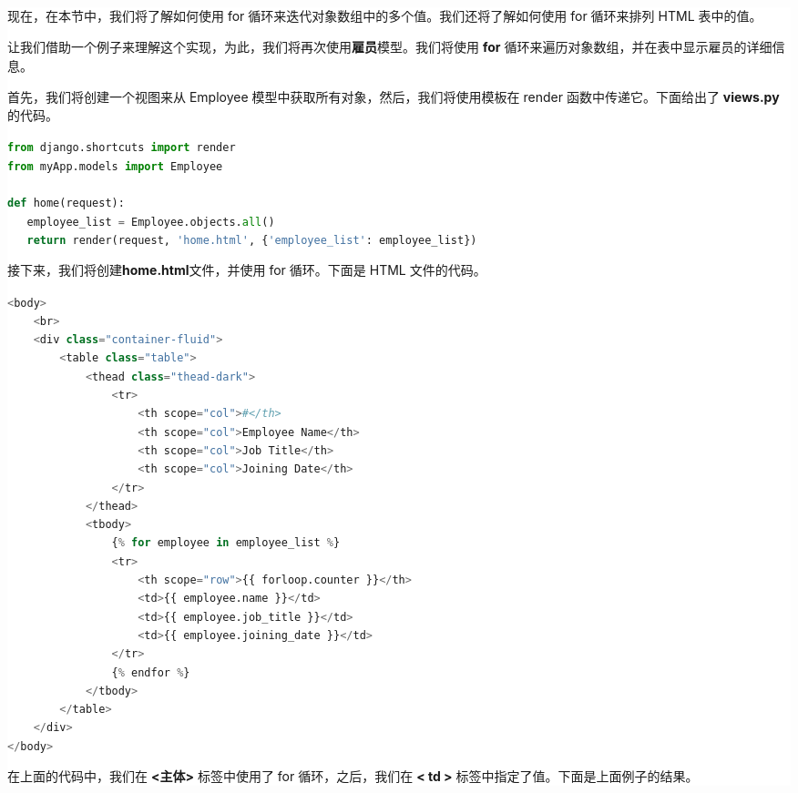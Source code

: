 现在，在本节中，我们将了解如何使用 for 循环来迭代对象数组中的多个值。我们还将了解如何使用 for 循环来排列 HTML 表中的值。

让我们借助一个例子来理解这个实现，为此，我们将再次使用**雇员**模型。我们将使用 **for** 循环来遍历对象数组，并在表中显示雇员的详细信息。

首先，我们将创建一个视图来从 Employee 模型中获取所有对象，然后，我们将使用模板在 render 函数中传递它。下面给出了 **views.py** 的代码。

```py
from django.shortcuts import render
from myApp.models import Employee

def home(request):
   employee_list = Employee.objects.all()
   return render(request, 'home.html', {'employee_list': employee_list})
```

接下来，我们将创建**home.html**文件，并使用 for 循环。下面是 HTML 文件的代码。

```py
<body>
    <br>
    <div class="container-fluid">
        <table class="table">
            <thead class="thead-dark">
                <tr>
                    <th scope="col">#</th>
                    <th scope="col">Employee Name</th>
                    <th scope="col">Job Title</th>
                    <th scope="col">Joining Date</th>
                </tr>
            </thead>
            <tbody>
                {% for employee in employee_list %}
                <tr>
                    <th scope="row">{{ forloop.counter }}</th>
                    <td>{{ employee.name }}</td>
                    <td>{{ employee.job_title }}</td>
                    <td>{{ employee.joining_date }}</td>
                </tr>
                {% endfor %}
            </tbody>
        </table>
    </div>
</body>
```

在上面的代码中，我们在 **<主体>** 标签中使用了 for 循环，之后，我们在 **< td >** 标签中指定了值。下面是上面例子的结果。
